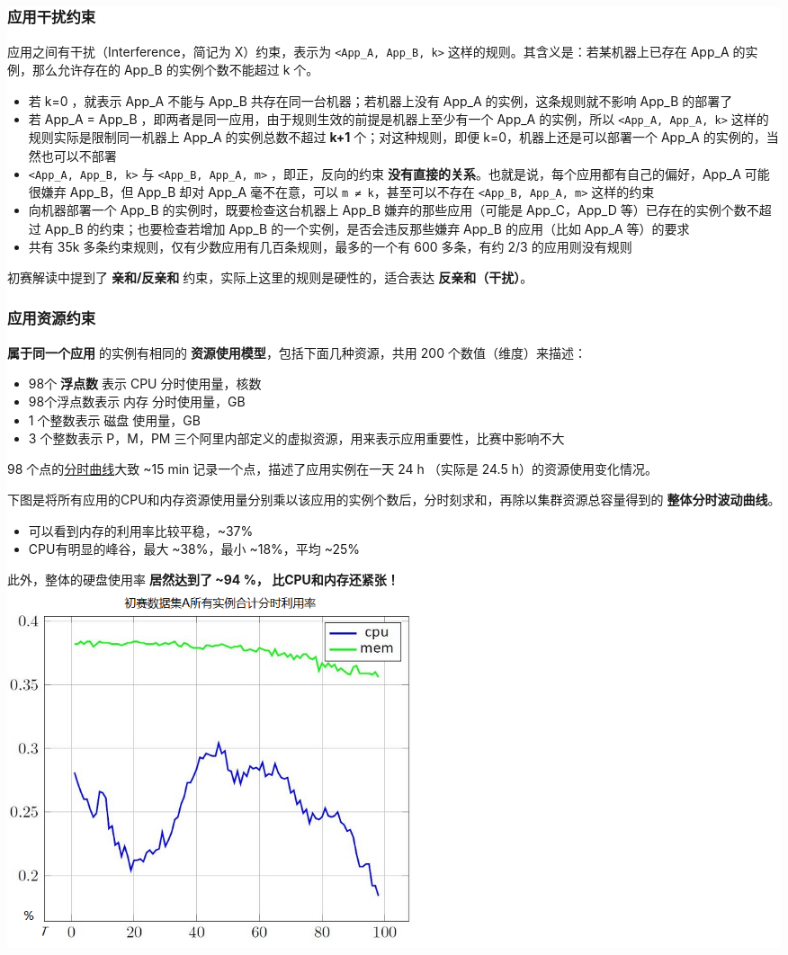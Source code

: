 ### 应用干扰约束
应用之间有干扰（Interference，简记为 X）约束，表示为 `<App_A, App_B, k>` 这样的规则。其含义是：若某机器上已存在 App_A 的实例，那么允许存在的 App_B 的实例个数不能超过 k 个。

- 若 k=0 ，就表示 App_A 不能与 App_B 共存在同一台机器；若机器上没有 App_A 的实例，这条规则就不影响 App_B 的部署了
- 若 App_A = App_B ，即两者是同一应用，由于规则生效的前提是机器上至少有一个 App_A 的实例，所以 `<App_A, App_A, k>` 这样的规则实际是限制同一机器上 App_A 的实例总数不超过 **k+1** 个；对这种规则，即便 k=0，机器上还是可以部署一个 App_A 的实例的，当然也可以不部署
- `<App_A, App_B, k>` 与 `<App_B, App_A, m>` ，即正，反向的约束 **没有直接的关系**。也就是说，每个应用都有自己的偏好，App_A 可能很嫌弃 App_B，但 App_B 却对 App_A 毫不在意，可以 `m ≠ k`，甚至可以不存在 `<App_B, App_A, m>` 这样的约束
- 向机器部署一个 App_B 的实例时，既要检查这台机器上 App_B 嫌弃的那些应用（可能是 App_C，App_D 等）已存在的实例个数不超过 App_B 的约束；也要检查若增加 App_B 的一个实例，是否会违反那些嫌弃 App_B 的应用（比如 App_A 等）的要求
- 共有 35k 多条约束规则，仅有少数应用有几百条规则，最多的一个有 600 多条，有约 2/3 的应用则没有规则

初赛解读中提到了 **亲和/反亲和** 约束，实际上这里的规则是硬性的，适合表达 **反亲和（干扰）**。

### 应用资源约束

**属于同一个应用** 的实例有相同的 **资源使用模型**，包括下面几种资源，共用 200 个数值（维度）来描述：
- 98个 **浮点数** 表示 CPU 分时使用量，核数
- 98个浮点数表示 内存 分时使用量，GB
- 1 个整数表示 磁盘 使用量，GB
- 3 个整数表示 P，M，PM 三个阿里内部定义的虚拟资源，用来表示应用重要性，比赛中影响不大

98 个点的[分时曲线](https://tianchi.aliyun.com/forum/new_articleDetail.html?raceId=231663&postsId=5338)大致 ~15 min 记录一个点，描述了应用实例在一天 24 h （实际是 24.5 h）的资源使用变化情况。

下图是将所有应用的CPU和内存资源使用量分别乘以该应用的实例个数后，分时刻求和，再除以集群资源总容量得到的 **整体分时波动曲线**。
- 可以看到内存的利用率比较平稳，~37%
- CPU有明显的峰谷，最大 ~38%，最小 ~18%，平均 ~25%

此外，整体的硬盘使用率 **居然达到了 ~94 %， 比CPU和内存还紧张！**
<img src="/assets/images/gsac18_util_pre_a.png" width="450"/>
